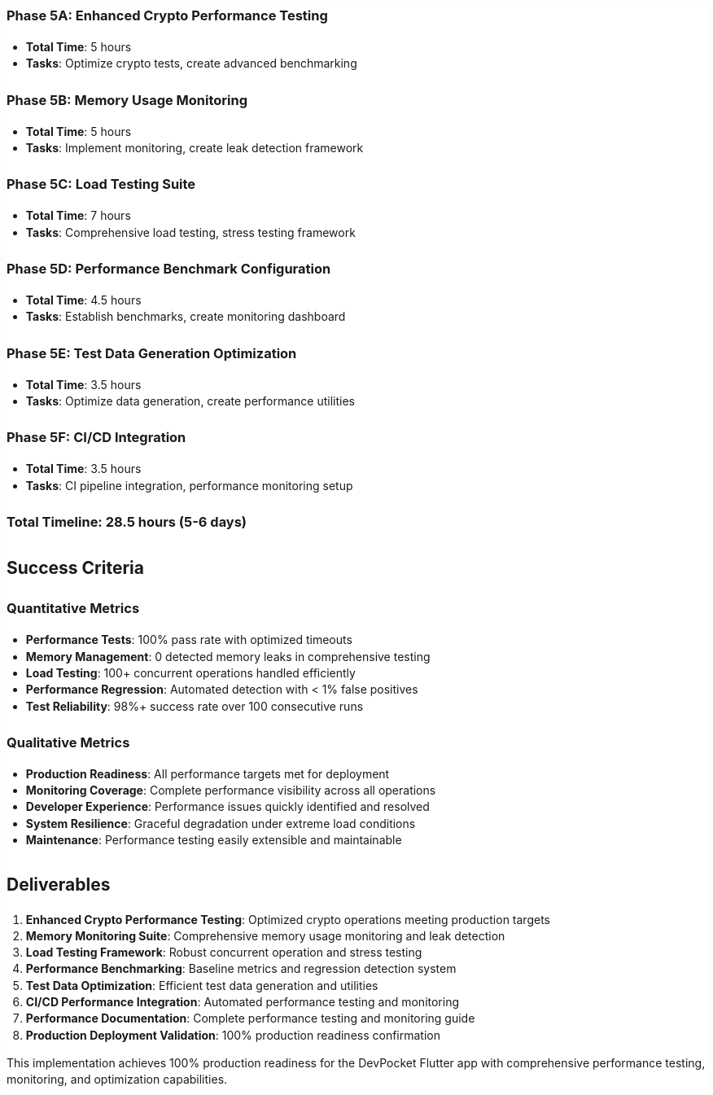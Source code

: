 ### Phase 5A: Enhanced Crypto Performance Testing
- **Total Time**: 5 hours
- **Tasks**: Optimize crypto tests, create advanced benchmarking

### Phase 5B: Memory Usage Monitoring
- **Total Time**: 5 hours  
- **Tasks**: Implement monitoring, create leak detection framework

### Phase 5C: Load Testing Suite
- **Total Time**: 7 hours
- **Tasks**: Comprehensive load testing, stress testing framework

### Phase 5D: Performance Benchmark Configuration
- **Total Time**: 4.5 hours
- **Tasks**: Establish benchmarks, create monitoring dashboard

### Phase 5E: Test Data Generation Optimization
- **Total Time**: 3.5 hours
- **Tasks**: Optimize data generation, create performance utilities

### Phase 5F: CI/CD Integration
- **Total Time**: 3.5 hours
- **Tasks**: CI pipeline integration, performance monitoring setup

### **Total Timeline: 28.5 hours (5-6 days)**

## Success Criteria

### Quantitative Metrics
- **Performance Tests**: 100% pass rate with optimized timeouts
- **Memory Management**: 0 detected memory leaks in comprehensive testing
- **Load Testing**: 100+ concurrent operations handled efficiently
- **Performance Regression**: Automated detection with < 1% false positives
- **Test Reliability**: 98%+ success rate over 100 consecutive runs

### Qualitative Metrics
- **Production Readiness**: All performance targets met for deployment
- **Monitoring Coverage**: Complete performance visibility across all operations
- **Developer Experience**: Performance issues quickly identified and resolved
- **System Resilience**: Graceful degradation under extreme load conditions
- **Maintenance**: Performance testing easily extensible and maintainable

## Deliverables

1. **Enhanced Crypto Performance Testing**: Optimized crypto operations meeting production targets
2. **Memory Monitoring Suite**: Comprehensive memory usage monitoring and leak detection
3. **Load Testing Framework**: Robust concurrent operation and stress testing
4. **Performance Benchmarking**: Baseline metrics and regression detection system
5. **Test Data Optimization**: Efficient test data generation and utilities
6. **CI/CD Performance Integration**: Automated performance testing and monitoring
7. **Performance Documentation**: Complete performance testing and monitoring guide
8. **Production Deployment Validation**: 100% production readiness confirmation

This implementation achieves 100% production readiness for the DevPocket Flutter app with comprehensive performance testing, monitoring, and optimization capabilities.